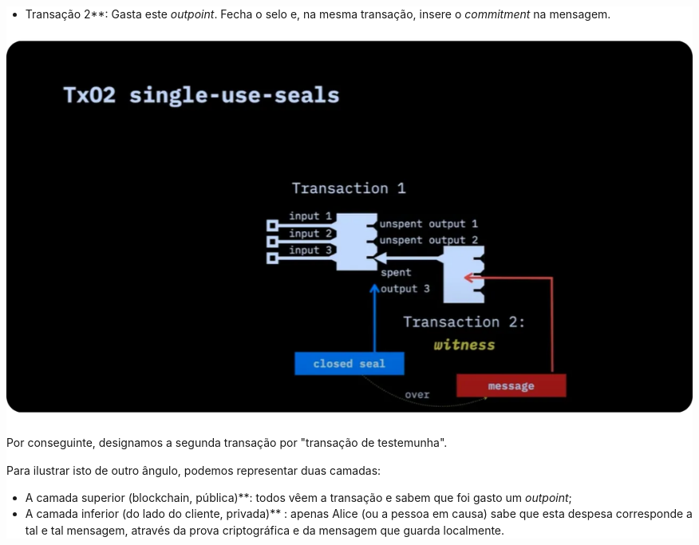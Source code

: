

- Transação 2**: Gasta este _outpoint_. Fecha o selo e, na mesma transação, insere o _commitment_ na mensagem.

![RGB-Bitcoin](assets/fr/033.webp)

Por conseguinte, designamos a segunda transação por "transação de testemunha".

Para ilustrar isto de outro ângulo, podemos representar duas camadas:


- A camada superior (blockchain, pública)**: todos vêem a transação e sabem que foi gasto um _outpoint_;
- A camada inferior (do lado do cliente, privada)** : apenas Alice (ou a pessoa em causa) sabe que esta despesa corresponde a tal e tal mensagem, através da prova criptográfica e da mensagem que guarda localmente.
